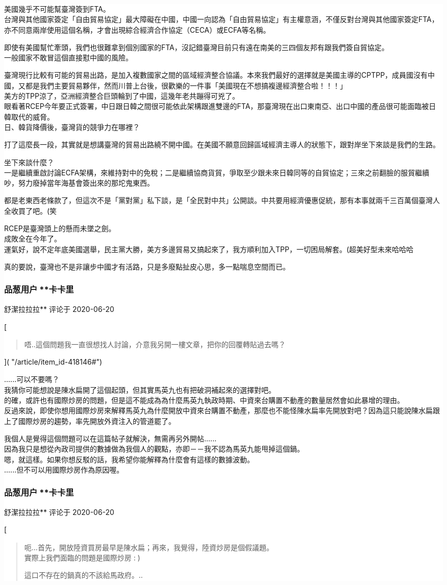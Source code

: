 美國幾乎不可能幫臺灣簽到FTA。  
台灣與其他國家簽定「自由貿易協定」最大障礙在中國，中國一向認為「自由貿易協定」有主權意涵，不僅反對台灣與其他國家簽定FTA，亦不同意兩岸使用這個名稱，才會出現綜合經濟合作協定（CECA）或ECFA等名稱。  
  
即使有美國幫忙牽頭，我們也很難拿到個別國家的FTA，沒記錯臺灣目前只有遠在南美的三四個友邦有跟我們簽自貿協定。  
一般國家不敢冒這個直接懟中國的風險。  
  
臺灣現行比較有可能的貿易出路，是加入複數國家之間的區域經濟整合協議。本來我們最好的選擇就是美國主導的CPTPP，成員國沒有中國，又都是我們主要貿易夥伴，然而川普上台後，很歡樂的一件事「美國現在不想搞複邊經濟整合啦！！！」  
美方的TPP涼了，亞洲經濟整合巨頭輪到了中國，這幾年老共蹦得可兇了。  
眼看著RCEP今年要正式簽署，中日跟日韓之間很可能依此架構跟進雙邊的FTA，那臺灣現在出口東南亞、出口中國的產品很可能面臨被日韓取代的威脅。  
日、韓貨降價後，臺灣貨的競爭力在哪裡？  
  
打了這麼長一段，其實就是想講臺灣的貿易出路繞不開中國。在美國不願意回歸區域經濟主導人的狀態下，跟對岸坐下來談是我們的生路。  
  
坐下來談什麼？  
一是繼續重啟討論ECFA架構，來維持對中的免稅；二是繼續協商貨貿，爭取至少跟未來日韓同等的自貿協定；三來之前翻臉的服貿繼續吵，努力廢掉當年海基會簽出來的那坨鬼東西。  
  
都是老東西老條款了，但這次不是「黨對黨」私下談，是「全民對中共」公開談。中共要用經濟優惠促統，那有本事就兩千三百萬個臺灣人全收買了吧。(笑  
  
RCEP是臺灣頭上的懸而未墜之劍。  
成敗全在今年了。  
運氣好，說不定年底美國選舉，民主黨大勝，美方多邊貿易又搞起來了，我方順利加入TPP，一切困局解套。(超美好型未來哈哈哈  
  
真的要說，臺灣也不是非讓步中國才有活路，只是多廢點扯皮心思，多一點喘息空間而已。
        


            
### 品葱用户 **卡卡里 
舒潔拉拉拉** 评论于 2020-06-20
        
[

> 唔..這個問題我一直很想找人討論，介意我另開一樓文章，把你的回覆轉貼過去嗎？

]( "/article/item_id-418146#")  
  
......可以不要嗎？  
我猜你可能想說是陳水扁開了這個起頭，但其實馬英九也有把破洞補起來的選擇對吧。  
的確，或許也有國際炒房的問題，但是這不能成為為什麼馬英九執政時期、中資來台購置不動產的數量居然會如此暴增的理由。  
反過來說，即使你想用國際炒房來解釋馬英九為什麼開放中資來台購置不動產，那麼也不能怪陳水扁率先開放對吧？因為這只能說陳水扁跟上了國際炒房的趨勢，率先開放外資注入的管道罷了。  
  
我個人是覺得這個問題可以在這篇帖子就解決，無需再另外開帖......  
因為我只是想從內政司提供的數據做為我個人的觀點，亦即－－我不認為馬英九能甩掉這個鍋。  
嗯，就這樣。如果你想反駁的話，我希望你能解釋為什麼會有這樣的數據波動。  
......但不可以用國際炒房作為原因喔。
        


            
### 品葱用户 **卡卡里 
舒潔拉拉拉** 评论于 2020-06-20
        
[

> 呃…首先，開放陸資買房最早是陳水扁；再來，我覺得，陸資炒房是個假議題。  
> 實際上我們面臨的問題是國際炒房 : )  
>   
> 這口不存在的鍋真的不該給馬政府。..

